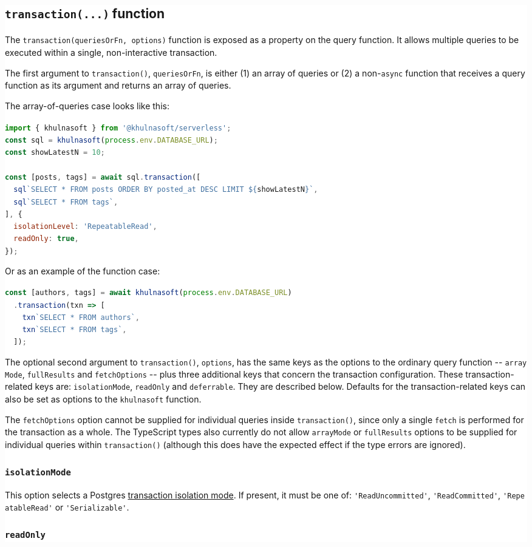 
## `transaction(...)` function

The `transaction(queriesOrFn, options)` function is exposed as a property on the query function. It allows multiple queries to be executed within a single, non-interactive transaction.

The first argument to `transaction()`, `queriesOrFn`, is either (1) an array of queries or (2) a non-`async` function that receives a query function as its argument and returns an array of queries.

The array-of-queries case looks like this:

```javascript
import { khulnasoft } from '@khulnasoft/serverless';
const sql = khulnasoft(process.env.DATABASE_URL);
const showLatestN = 10;

const [posts, tags] = await sql.transaction([
  sql`SELECT * FROM posts ORDER BY posted_at DESC LIMIT ${showLatestN}`,
  sql`SELECT * FROM tags`,
], { 
  isolationLevel: 'RepeatableRead',
  readOnly: true, 
});
```

Or as an example of the function case:

```javascript
const [authors, tags] = await khulnasoft(process.env.DATABASE_URL)
  .transaction(txn => [
    txn`SELECT * FROM authors`,
    txn`SELECT * FROM tags`,
  ]);
```

The optional second argument to `transaction()`, `options`, has the same keys as the options to the ordinary query function -- `arrayMode`, `fullResults` and `fetchOptions` -- plus three additional keys that concern the transaction configuration. These transaction-related keys are: `isolationMode`, `readOnly` and `deferrable`. They are described below. Defaults for the transaction-related keys can also be set as options to the `khulnasoft` function.

The `fetchOptions` option cannot be supplied for individual queries inside `transaction()`, since only a single `fetch` is performed for the transaction as a whole. The TypeScript types also currently do not allow `arrayMode` or `fullResults` options to be supplied for individual queries within `transaction()` (although this does have the expected effect if the type errors are ignored).


### `isolationMode`

This option selects a Postgres [transaction isolation mode](https://www.postgresql.org/docs/current/transaction-iso.html). If present, it must be one of: `'ReadUncommitted'`, `'ReadCommitted'`, `'RepeatableRead'` or `'Serializable'`.


### `readOnly`
